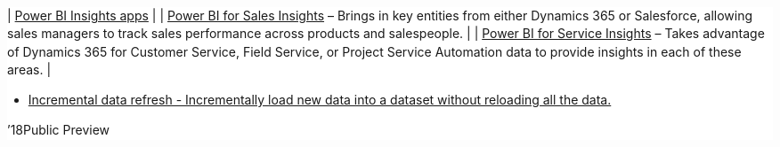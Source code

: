 | [Power BI Insights apps](../power-bi-insights-apps/index.md)                                                                                                                                                                                                                                                                                                                                                                                                       |
| [Power BI for Sales Insights](../power-bi-mobile/power-bi-mixed-reality-public-preview.md_1) – Brings in key entities from either Dynamics 365 or Salesforce, allowing sales managers to track sales performance across products and salespeople.                                                                                                                                                                                                                                                |
| [Power BI for Service Insights](../power-bi-mobile/power-bi-mixed-reality-public-preview.md_2) – Takes advantage of Dynamics 365 for Customer Service, Field Service, or Project Service Automation data to provide insights in each of these areas.                                                                                                                                                                                                                                             |

-   [Incremental data refresh - Incrementally load new data into a dataset
    without reloading all the data.](../power-bi-service/data-source-setup-improvements.md)

’18Public Preview

